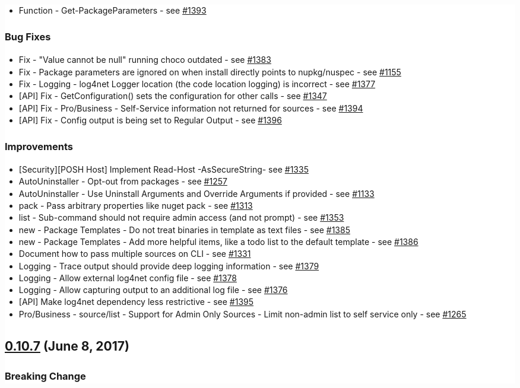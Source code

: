 - Function - Get-PackageParameters - see [#1393](https://github.com/chocolatey/choco/issues/1393)

### Bug Fixes

- Fix - "Value cannot be null" running choco outdated - see [#1383](https://github.com/chocolatey/choco/issues/1383)
- Fix - Package parameters are ignored on when install directly points to nupkg/nuspec - see [#1155](https://github.com/chocolatey/choco/issues/1155)
- Fix - Logging - log4net Logger location (the code location logging) is incorrect - see [#1377](https://github.com/chocolatey/choco/issues/1377)
- [API] Fix - GetConfiguration() sets the configuration for other calls - see [#1347](https://github.com/chocolatey/choco/issues/1347)
- [API] Fix - Pro/Business - Self-Service information not returned for sources - see [#1394](https://github.com/chocolatey/choco/issues/1394)
- [API] Fix - Config output is being set to Regular Output - see [#1396](https://github.com/chocolatey/choco/issues/1396)

### Improvements

- [Security][POSH Host] Implement Read-Host -AsSecureString- see [#1335](https://github.com/chocolatey/choco/issues/1335)
- AutoUninstaller - Opt-out from packages - see [#1257](https://github.com/chocolatey/choco/issues/1257)
- AutoUninstaller - Use Uninstall Arguments and Override Arguments if provided - see [#1133](https://github.com/chocolatey/choco/issues/1133)
- pack - Pass arbitrary properties like nuget pack - see [#1313](https://github.com/chocolatey/choco/issues/1313)
- list - Sub-command should not require admin access (and not prompt) - see [#1353](https://github.com/chocolatey/choco/issues/1353)
- new - Package Templates - Do not treat binaries in template as text files - see [#1385](https://github.com/chocolatey/choco/issues/1385)
- new - Package Templates - Add more helpful items, like a todo list to the default template - see [#1386](https://github.com/chocolatey/choco/issues/1386)
- Document how to pass multiple sources on CLI - see [#1331](https://github.com/chocolatey/choco/issues/1331)
- Logging - Trace output should provide deep logging information - see [#1379](https://github.com/chocolatey/choco/issues/1379)
- Logging - Allow external log4net config file - see [#1378](https://github.com/chocolatey/choco/issues/1378)
- Logging - Allow capturing output to an additional log file - see [#1376](https://github.com/chocolatey/choco/issues/1376)
- [API] Make log4net dependency less restrictive - see [#1395](https://github.com/chocolatey/choco/issues/1395)
- Pro/Business - source/list - Support for Admin Only Sources - Limit non-admin list to self service only - see [#1265](https://github.com/chocolatey/choco/issues/1265)

## [0.10.7](https://github.com/chocolatey/choco/issues?q=milestone%3A0.10.7+is%3Aclosed) (June 8, 2017)

### Breaking Change
